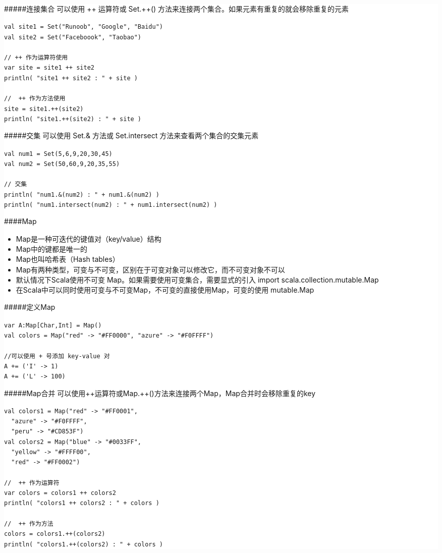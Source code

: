 #####连接集合
可以使用 ++ 运算符或 Set.++() 方法来连接两个集合。如果元素有重复的就会移除重复的元素
```
val site1 = Set("Runoob", "Google", "Baidu")
val site2 = Set("Faceboook", "Taobao")

// ++ 作为运算符使用
var site = site1 ++ site2
println( "site1 ++ site2 : " + site )

//  ++ 作为方法使用
site = site1.++(site2)
println( "site1.++(site2) : " + site )
```

#####交集
可以使用 Set.& 方法或 Set.intersect 方法来查看两个集合的交集元素
```
val num1 = Set(5,6,9,20,30,45)
val num2 = Set(50,60,9,20,35,55)

// 交集
println( "num1.&(num2) : " + num1.&(num2) )
println( "num1.intersect(num2) : " + num1.intersect(num2) )
```

####Map
* Map是一种可迭代的键值对（key/value）结构
* Map中的键都是唯一的
* Map也叫哈希表（Hash tables）
* Map有两种类型，可变与不可变，区别在于可变对象可以修改它，而不可变对象不可以
* 默认情况下Scala使用不可变 Map。如果需要使用可变集合，需要显式的引入 import scala.collection.mutable.Map 
* 在Scala中可以同时使用可变与不可变Map，不可变的直接使用Map，可变的使用 mutable.Map

#####定义Map
```
var A:Map[Char,Int] = Map()
val colors = Map("red" -> "#FF0000", "azure" -> "#F0FFFF")

//可以使用 + 号添加 key-value 对
A += ('I' -> 1)
A += ('L' -> 100)
```

#####Map合并
可以使用++运算符或Map.++()方法来连接两个Map，Map合并时会移除重复的key
```
val colors1 = Map("red" -> "#FF0001",
  "azure" -> "#F0FFFF",
  "peru" -> "#CD853F")
val colors2 = Map("blue" -> "#0033FF",
  "yellow" -> "#FFFF00",
  "red" -> "#FF0002")

//  ++ 作为运算符
var colors = colors1 ++ colors2
println( "colors1 ++ colors2 : " + colors )

//  ++ 作为方法
colors = colors1.++(colors2)
println( "colors1.++(colors2) : " + colors )
```
